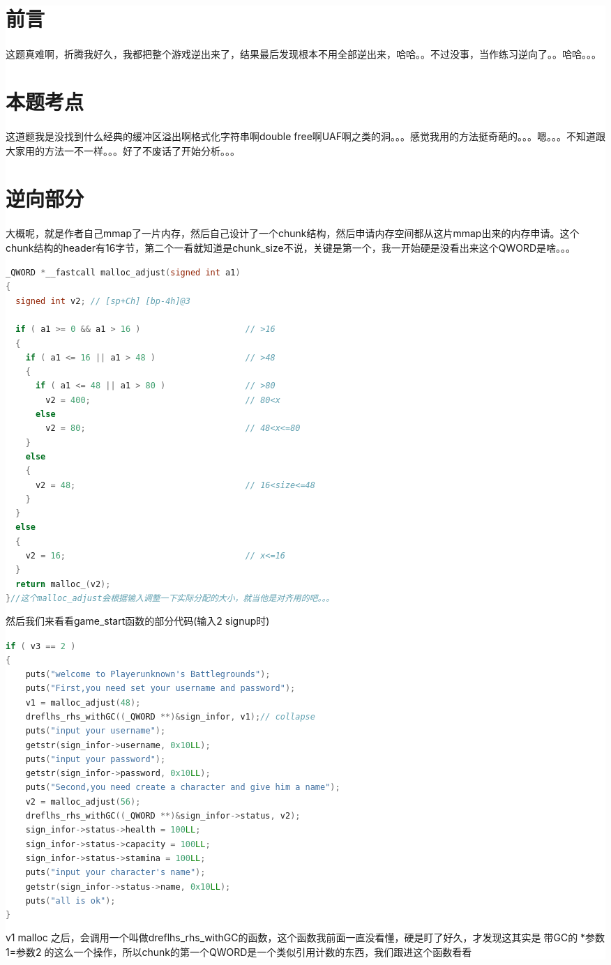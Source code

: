 # 前言
这题真难啊，折腾我好久，我都把整个游戏逆出来了，结果最后发现根本不用全部逆出来，哈哈。。不过没事，当作练习逆向了。。哈哈。。。

# 本题考点
这道题我是没找到什么经典的缓冲区溢出啊格式化字符串啊double free啊UAF啊之类的洞。。。感觉我用的方法挺奇葩的。。。嗯。。。不知道跟大家用的方法一不一样。。。好了不废话了开始分析。。。

# 逆向部分
大概呢，就是作者自己mmap了一片内存，然后自己设计了一个chunk结构，然后申请内存空间都从这片mmap出来的内存申请。这个chunk结构的header有16字节，第二个一看就知道是chunk_size不说，关键是第一个，我一开始硬是没看出来这个QWORD是啥。。。
```c
_QWORD *__fastcall malloc_adjust(signed int a1)
{
  signed int v2; // [sp+Ch] [bp-4h]@3

  if ( a1 >= 0 && a1 > 16 )                     // >16
  {
    if ( a1 <= 16 || a1 > 48 )                  // >48
    {
      if ( a1 <= 48 || a1 > 80 )                // >80
        v2 = 400;                               // 80<x
      else
        v2 = 80;                                // 48<x<=80
    }
    else
    {
      v2 = 48;                                  // 16<size<=48
    }
  }
  else
  {
    v2 = 16;                                    // x<=16
  }
  return malloc_(v2);
}//这个malloc_adjust会根据输入调整一下实际分配的大小，就当他是对齐用的吧。。。
```
然后我们来看看game_start函数的部分代码(输入2 signup时)
```c
if ( v3 == 2 )
{
	puts("welcome to Playerunknown's Battlegrounds");
	puts("First,you need set your username and password");
	v1 = malloc_adjust(48);
	dreflhs_rhs_withGC((_QWORD **)&sign_infor, v1);// collapse
	puts("input your username");
	getstr(sign_infor->username, 0x10LL);
	puts("input your password");
	getstr(sign_infor->password, 0x10LL);
	puts("Second,you need create a character and give him a name");
	v2 = malloc_adjust(56);
	dreflhs_rhs_withGC((_QWORD **)&sign_infor->status, v2);
	sign_infor->status->health = 100LL;
	sign_infor->status->capacity = 100LL;
	sign_infor->status->stamina = 100LL;
	puts("input your character's name");
	getstr(sign_infor->status->name, 0x10LL);
	puts("all is ok");
}
```
v1 malloc 之后，会调用一个叫做dreflhs_rhs_withGC的函数，这个函数我前面一直没看懂，硬是盯了好久，才发现这其实是 带GC的 \*参数1=参数2 的这么一个操作，所以chunk的第一个QWORD是一个类似引用计数的东西，我们跟进这个函数看看
```c
```